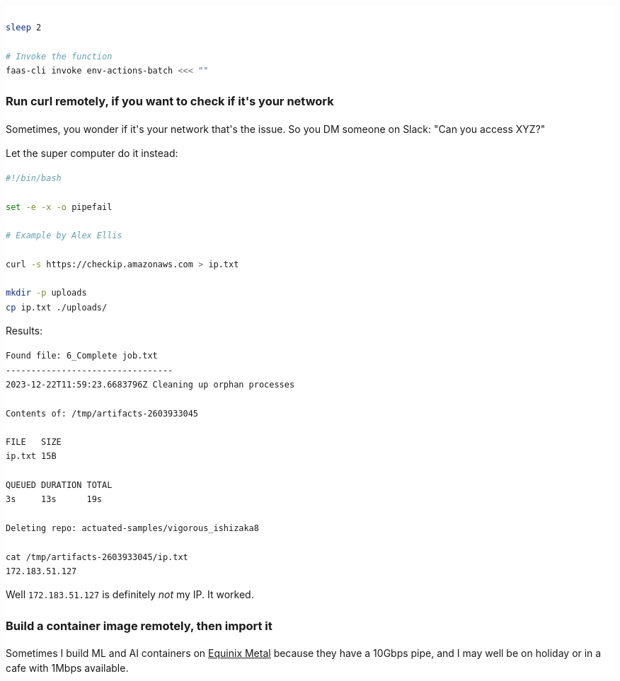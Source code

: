 ```bash

sleep 2

# Invoke the function
faas-cli invoke env-actions-batch <<< ""
```

### Run curl remotely, if you want to check if it's your network

Sometimes, you wonder if it's your network that's the issue. So you DM someone on Slack: "Can you access XYZ?"

Let the super computer do it instead:

```bash
#!/bin/bash

set -e -x -o pipefail

# Example by Alex Ellis

curl -s https://checkip.amazonaws.com > ip.txt

mkdir -p uploads
cp ip.txt ./uploads/
```

Results:

```
Found file: 6_Complete job.txt
---------------------------------
2023-12-22T11:59:23.6683796Z Cleaning up orphan processes

Contents of: /tmp/artifacts-2603933045

FILE   SIZE
ip.txt 15B

QUEUED DURATION TOTAL
3s     13s      19s

Deleting repo: actuated-samples/vigorous_ishizaka8

cat /tmp/artifacts-2603933045/ip.txt 
172.183.51.127
```

Well `172.183.51.127` is definitely _not_ my IP. It worked.

### Build a container image remotely, then import it

Sometimes I build ML and AI containers on [Equinix Metal](https://metal.equinix.com) because they have a 10Gbps pipe, and I may well be on holiday or in a cafe with 1Mbps available.
